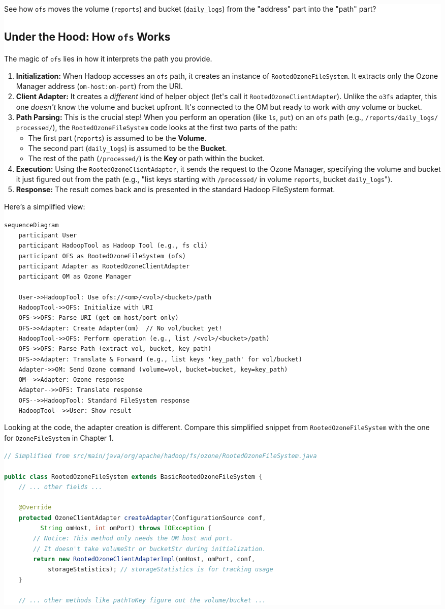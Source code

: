 See how `ofs` moves the volume (`reports`) and bucket (`daily_logs`) from the "address" part into the "path" part?

## Under the Hood: How `ofs` Works

The magic of `ofs` lies in how it interprets the path you provide.

1.  **Initialization:** When Hadoop accesses an `ofs` path, it creates an instance of `RootedOzoneFileSystem`. It extracts only the Ozone Manager address (`om-host:om-port`) from the URI.
2.  **Client Adapter:** It creates a *different* kind of helper object (let's call it `RootedOzoneClientAdapter`). Unlike the `o3fs` adapter, this one *doesn't* know the volume and bucket upfront. It's connected to the OM but ready to work with *any* volume or bucket.
3.  **Path Parsing:** This is the crucial step! When you perform an operation (like `ls`, `put`) on an `ofs` path (e.g., `/reports/daily_logs/processed/`), the `RootedOzoneFileSystem` code looks at the first two parts of the path:
    *   The first part (`reports`) is assumed to be the **Volume**.
    *   The second part (`daily_logs`) is assumed to be the **Bucket**.
    *   The rest of the path (`/processed/`) is the **Key** or path within the bucket.
4.  **Execution:** Using the `RootedOzoneClientAdapter`, it sends the request to the Ozone Manager, specifying the volume and bucket it just figured out from the path (e.g., "list keys starting with `/processed/` in volume `reports`, bucket `daily_logs`").
5.  **Response:** The result comes back and is presented in the standard Hadoop FileSystem format.

Here’s a simplified view:

```mermaid
sequenceDiagram
    participant User
    participant HadoopTool as Hadoop Tool (e.g., fs cli)
    participant OFS as RootedOzoneFileSystem (ofs)
    participant Adapter as RootedOzoneClientAdapter
    participant OM as Ozone Manager

    User->>HadoopTool: Use ofs://<om>/<vol>/<bucket>/path
    HadoopTool->>OFS: Initialize with URI
    OFS->>OFS: Parse URI (get om host/port only)
    OFS->>Adapter: Create Adapter(om)  // No vol/bucket yet!
    HadoopTool->>OFS: Perform operation (e.g., list /<vol>/<bucket>/path)
    OFS->>OFS: Parse Path (extract vol, bucket, key_path)
    OFS->>Adapter: Translate & Forward (e.g., list keys 'key_path' for vol/bucket)
    Adapter->>OM: Send Ozone command (volume=vol, bucket=bucket, key=key_path)
    OM-->>Adapter: Ozone response
    Adapter-->>OFS: Translate response
    OFS-->>HadoopTool: Standard FileSystem response
    HadoopTool-->>User: Show result
```

Looking at the code, the adapter creation is different. Compare this simplified snippet from `RootedOzoneFileSystem` with the one for `OzoneFileSystem` in Chapter 1.

```java
// Simplified from src/main/java/org/apache/hadoop/fs/ozone/RootedOzoneFileSystem.java

public class RootedOzoneFileSystem extends BasicRootedOzoneFileSystem {
    // ... other fields ...

    @Override
    protected OzoneClientAdapter createAdapter(ConfigurationSource conf,
          String omHost, int omPort) throws IOException {
        // Notice: This method only needs the OM host and port.
        // It doesn't take volumeStr or bucketStr during initialization.
        return new RootedOzoneClientAdapterImpl(omHost, omPort, conf,
            storageStatistics); // storageStatistics is for tracking usage
    }

    // ... other methods like pathToKey figure out the volume/bucket ...
```